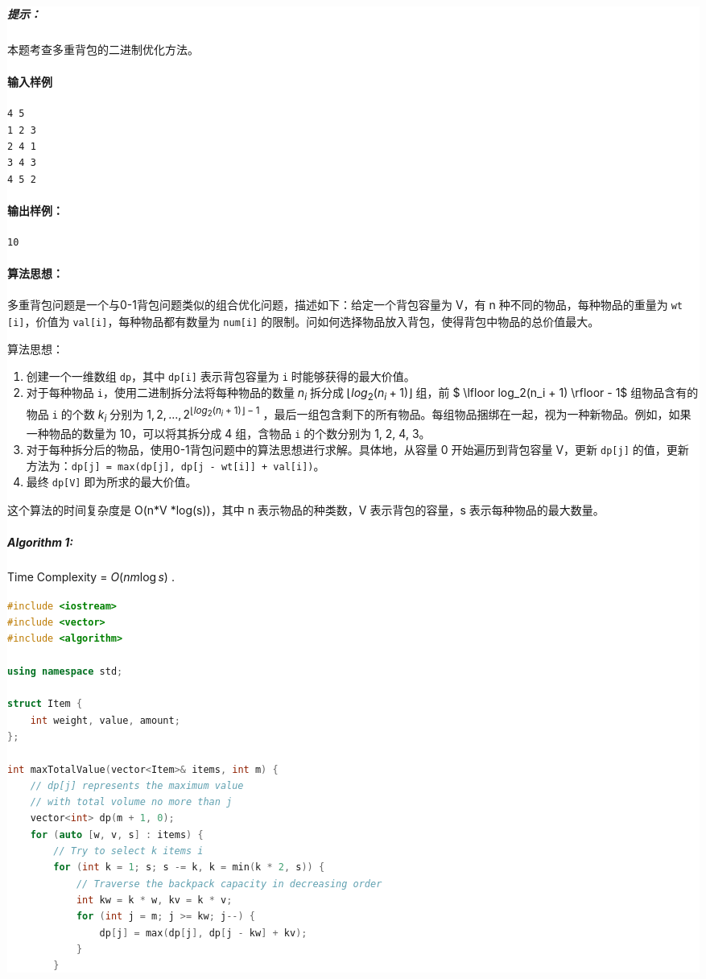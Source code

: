 

##### 提示：

本题考查多重背包的二进制优化方法。

#### 输入样例

```
4 5
1 2 3
2 4 1
3 4 3
4 5 2
```

#### 输出样例：

```
10
```



#### 算法思想：

多重背包问题是一个与0-1背包问题类似的组合优化问题，描述如下：给定一个背包容量为 V，有 n 种不同的物品，每种物品的重量为 `wt[i]`，价值为 `val[i]`，每种物品都有数量为 `num[i]` 的限制。问如何选择物品放入背包，使得背包中物品的总价值最大。

算法思想：

1. 创建一个一维数组 `dp`，其中 `dp[i]` 表示背包容量为 `i` 时能够获得的最大价值。
2. 对于每种物品 `i`，使用二进制拆分法将每种物品的数量 $n_i$ 拆分成 $\lfloor log_2(n_i + 1) \rfloor$ 组，前 $ \lfloor log_2(n_i + 1) \rfloor - 1$ 组物品含有的物品 `i` 的个数 $k_i$ 分别为 $1,2,...,2^{\lfloor log_2(n_i + 1) \rfloor - 1}$ ，最后一组包含剩下的所有物品。每组物品捆绑在一起，视为一种新物品。例如，如果一种物品的数量为 10，可以将其拆分成 4 组，含物品 `i` 的个数分别为 1, 2, 4, 3。
3. 对于每种拆分后的物品，使用0-1背包问题中的算法思想进行求解。具体地，从容量 0 开始遍历到背包容量 V，更新 `dp[j]` 的值，更新方法为：`dp[j] = max(dp[j], dp[j - wt[i]] + val[i])`。
4. 最终 `dp[V]` 即为所求的最大价值。

这个算法的时间复杂度是 O(n*V *log(s))，其中 n 表示物品的种类数，V 表示背包的容量，s 表示每种物品的最大数量。



##### Algorithm 1:

Time Complexity = $O(nm \log s)$ .

```c++
#include <iostream>
#include <vector>
#include <algorithm>

using namespace std;

struct Item {
    int weight, value, amount;
};

int maxTotalValue(vector<Item>& items, int m) {
    // dp[j] represents the maximum value 
    // with total volume no more than j
    vector<int> dp(m + 1, 0);
    for (auto [w, v, s] : items) {
        // Try to select k items i
        for (int k = 1; s; s -= k, k = min(k * 2, s)) {
            // Traverse the backpack capacity in decreasing order
            int kw = k * w, kv = k * v;
            for (int j = m; j >= kw; j--) {
                dp[j] = max(dp[j], dp[j - kw] + kv);
            }
        }
```